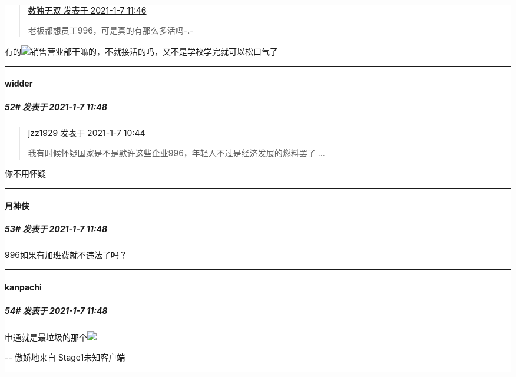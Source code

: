 
<blockquote><a href="httphttps://bbs.saraba1st.com/2b/forum.php?mod=redirect&amp;goto=findpost&amp;pid=49963936&amp;ptid=1981629" target="_blank">数独无双 发表于 2021-1-7 11:46</a>

老板都想员工996，可是真的有那么多活吗-.-</blockquote>
有的<img src="https://static.saraba1st.com/image/smiley/face2017/067.png" referrerpolicy="no-referrer">销售营业部干嘛的，不就接活的吗，又不是学校学完就可以松口气了







*****

####  widder  
##### 52#       发表于 2021-1-7 11:48



<blockquote><a href="httphttps://bbs.saraba1st.com/2b/forum.php?mod=redirect&amp;goto=findpost&amp;pid=49963235&amp;ptid=1981629" target="_blank">jzz1929 发表于 2021-1-7 10:44</a>

我有时候怀疑国家是不是默许这些企业996，年轻人不过是经济发展的燃料罢了 ...</blockquote>
你不用怀疑







*****

####  月神侠  
##### 53#       发表于 2021-1-7 11:48




996如果有加班费就不违法了吗？







*****

####  kanpachi  
##### 54#       发表于 2021-1-7 11:48




申通就是最垃圾的那个<img src="https://static.saraba1st.com/image/smiley/face2017/049.png" referrerpolicy="no-referrer">

 -- 傲娇地来自 Stage1未知客户端







*****
